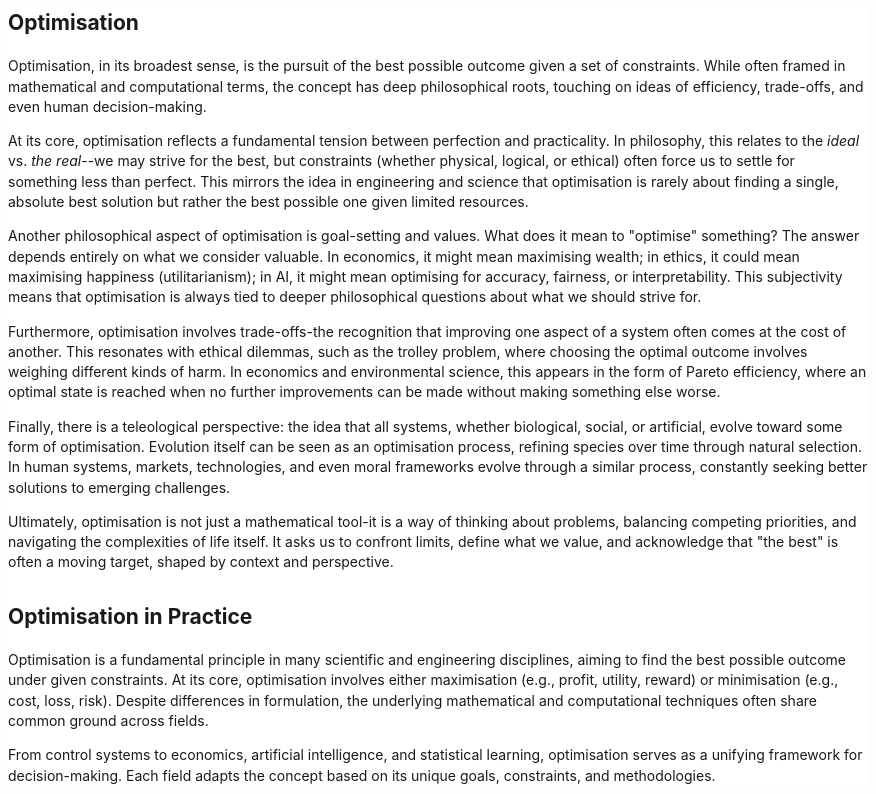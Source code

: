 
## Optimisation

Optimisation, in its broadest sense, is the pursuit of the best possible outcome given a
set of constraints. While often framed in mathematical and computational terms, the concept
has deep philosophical roots, touching on ideas of efficiency, trade-offs, and even human
decision-making.

At its core, optimisation reflects a fundamental tension between perfection and practicality.
In philosophy, this relates to the *ideal* vs. *the real*--we may strive for the best, but
constraints (whether physical, logical, or ethical) often force us to settle for something
less than perfect. This mirrors the idea in engineering and science that optimisation is
rarely about finding a single, absolute best solution but rather the best possible one given
limited resources.

Another philosophical aspect of optimisation is goal-setting and values. What does it mean
to "optimise" something? The answer depends entirely on what we consider valuable. In economics,
it might mean maximising wealth; in ethics, it could mean maximising happiness (utilitarianism);
in AI, it might mean optimising for accuracy, fairness, or interpretability. This subjectivity
means that optimisation is always tied to deeper philosophical questions about what we should
strive for.

Furthermore, optimisation involves trade-offs-the recognition that improving one aspect of a
system often comes at the cost of another. This resonates with ethical dilemmas, such as the
trolley problem, where choosing the optimal outcome involves weighing different kinds of harm.
In economics and environmental science, this appears in the form of Pareto efficiency, where
an optimal state is reached when no further improvements can be made without making something
else worse.

Finally, there is a teleological perspective: the idea that all systems, whether biological,
social, or artificial, evolve toward some form of optimisation. Evolution itself can be seen
as an optimisation process, refining species over time through natural selection. In human
systems, markets, technologies, and even moral frameworks evolve through a similar process,
constantly seeking better solutions to emerging challenges.

Ultimately, optimisation is not just a mathematical tool-it is a way of thinking about problems,
balancing competing priorities, and navigating the complexities of life itself. It asks us to
confront limits, define what we value, and acknowledge that "the best" is often a moving target,
shaped by context and perspective.



## Optimisation in Practice

Optimisation is a fundamental principle in many scientific and engineering disciplines,
aiming to find the best possible outcome under given constraints. At its core, optimisation
involves either maximisation (e.g., profit, utility, reward) or minimisation (e.g., cost,
loss, risk). Despite differences in formulation, the underlying mathematical and computational
techniques often share common ground across fields.

From control systems to economics, artificial intelligence, and statistical learning,
optimisation serves as a unifying framework for decision-making. Each field adapts the
concept based on its unique goals, constraints, and methodologies.

